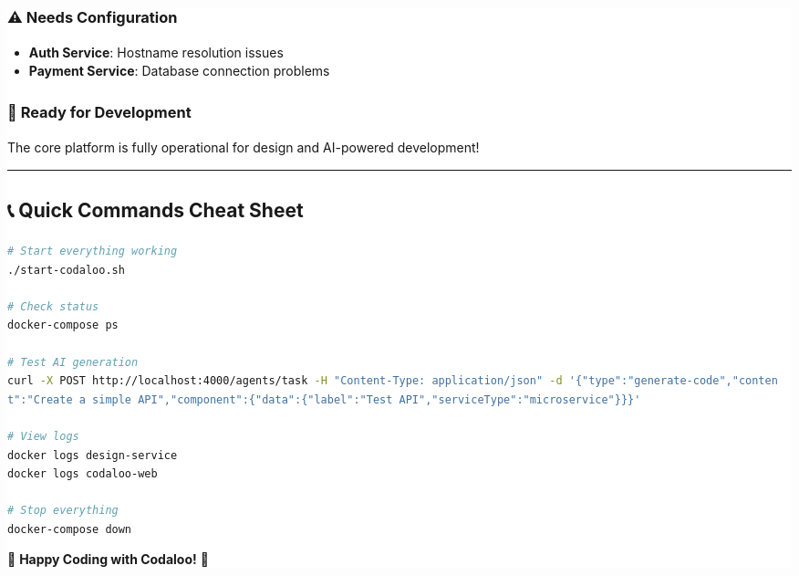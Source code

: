 ### ⚠️ **Needs Configuration**
- **Auth Service**: Hostname resolution issues
- **Payment Service**: Database connection problems

### 🚀 **Ready for Development**
The core platform is fully operational for design and AI-powered development!

---

## 📞 Quick Commands Cheat Sheet

```bash
# Start everything working
./start-codaloo.sh

# Check status
docker-compose ps

# Test AI generation
curl -X POST http://localhost:4000/agents/task -H "Content-Type: application/json" -d '{"type":"generate-code","content":"Create a simple API","component":{"data":{"label":"Test API","serviceType":"microservice"}}}'

# View logs
docker logs design-service
docker logs codaloo-web

# Stop everything
docker-compose down
```

🎉 **Happy Coding with Codaloo!** 🚀 
